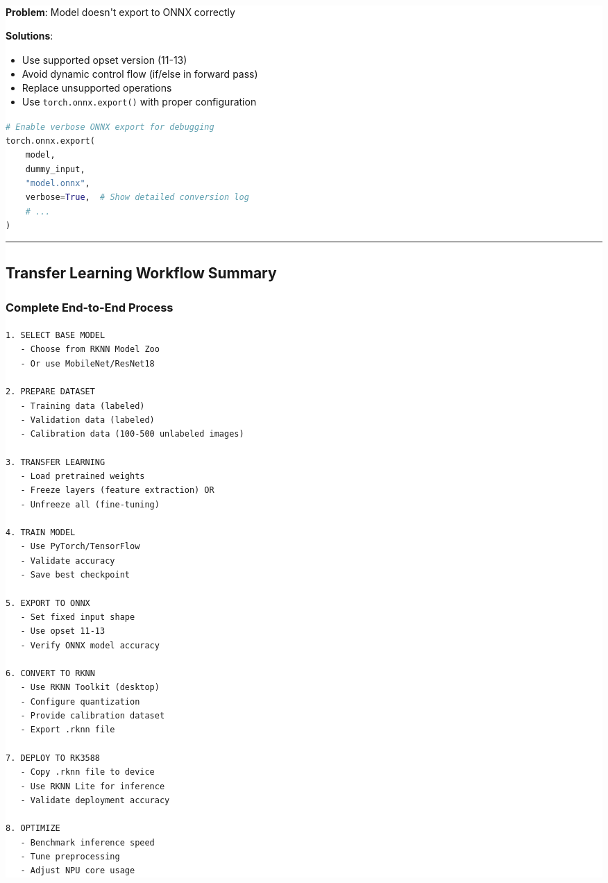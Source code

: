 **Problem**: Model doesn't export to ONNX correctly

**Solutions**:
- Use supported opset version (11-13)
- Avoid dynamic control flow (if/else in forward pass)
- Replace unsupported operations
- Use `torch.onnx.export()` with proper configuration

```python
# Enable verbose ONNX export for debugging
torch.onnx.export(
    model,
    dummy_input,
    "model.onnx",
    verbose=True,  # Show detailed conversion log
    # ...
)
```

---

## Transfer Learning Workflow Summary

### Complete End-to-End Process

```
1. SELECT BASE MODEL
   - Choose from RKNN Model Zoo
   - Or use MobileNet/ResNet18

2. PREPARE DATASET
   - Training data (labeled)
   - Validation data (labeled)
   - Calibration data (100-500 unlabeled images)

3. TRANSFER LEARNING
   - Load pretrained weights
   - Freeze layers (feature extraction) OR
   - Unfreeze all (fine-tuning)

4. TRAIN MODEL
   - Use PyTorch/TensorFlow
   - Validate accuracy
   - Save best checkpoint

5. EXPORT TO ONNX
   - Set fixed input shape
   - Use opset 11-13
   - Verify ONNX model accuracy

6. CONVERT TO RKNN
   - Use RKNN Toolkit (desktop)
   - Configure quantization
   - Provide calibration dataset
   - Export .rknn file

7. DEPLOY TO RK3588
   - Copy .rknn file to device
   - Use RKNN Lite for inference
   - Validate deployment accuracy

8. OPTIMIZE
   - Benchmark inference speed
   - Tune preprocessing
   - Adjust NPU core usage
```